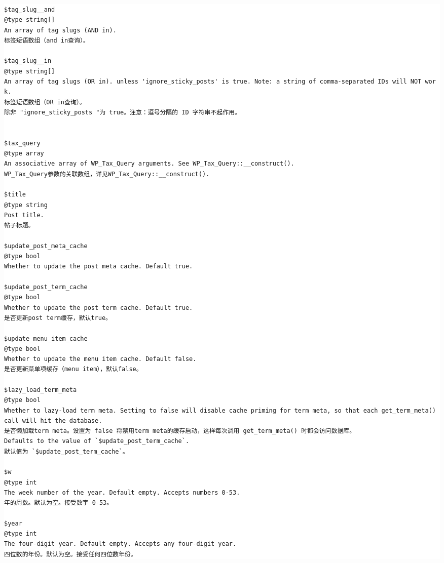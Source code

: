 ```
$tag_slug__and
@type string[]
An array of tag slugs (AND in).
标签短语数组（and in查询）。

$tag_slug__in
@type string[]
An array of tag slugs (OR in). unless 'ignore_sticky_posts' is true. Note: a string of comma-separated IDs will NOT work.
标签短语数组（OR in查询）。
除非 "ignore_sticky_posts "为 true。注意：逗号分隔的 ID 字符串不起作用。


$tax_query
@type array
An associative array of WP_Tax_Query arguments. See WP_Tax_Query::__construct().
WP_Tax_Query参数的关联数组，详见WP_Tax_Query::__construct().

$title
@type string
Post title.
帖子标题。

$update_post_meta_cache
@type bool
Whether to update the post meta cache. Default true.

$update_post_term_cache
@type bool
Whether to update the post term cache. Default true.
是否更新post term缓存，默认true。

$update_menu_item_cache
@type bool
Whether to update the menu item cache. Default false.
是否更新菜单项缓存（menu item），默认false。

$lazy_load_term_meta
@type bool
Whether to lazy-load term meta. Setting to false will disable cache priming for term meta, so that each get_term_meta() call will hit the database. 
是否懒加载term meta。设置为 false 将禁用term meta的缓存启动，这样每次调用 get_term_meta() 时都会访问数据库。
Defaults to the value of `$update_post_term_cache`.
默认值为 `$update_post_term_cache`。

$w
@type int
The week number of the year. Default empty. Accepts numbers 0-53.
年的周数。默认为空。接受数字 0-53。

$year
@type int
The four-digit year. Default empty. Accepts any four-digit year.
四位数的年份。默认为空。接受任何四位数年份。

```
